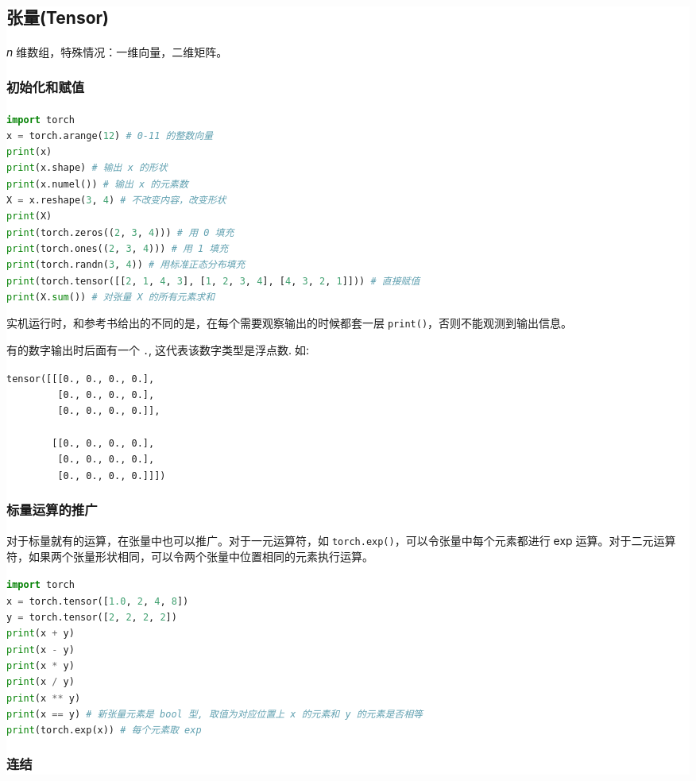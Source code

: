 ## 张量(Tensor)

$n$ 维数组，特殊情况：一维向量，二维矩阵。

### 初始化和赋值

```py
import torch
x = torch.arange(12) # 0-11 的整数向量
print(x)
print(x.shape) # 输出 x 的形状
print(x.numel()) # 输出 x 的元素数
X = x.reshape(3, 4) # 不改变内容，改变形状
print(X)
print(torch.zeros((2, 3, 4))) # 用 0 填充
print(torch.ones((2, 3, 4))) # 用 1 填充
print(torch.randn(3, 4)) # 用标准正态分布填充
print(torch.tensor([[2, 1, 4, 3], [1, 2, 3, 4], [4, 3, 2, 1]])) # 直接赋值
print(X.sum()) # 对张量 X 的所有元素求和
```

实机运行时，和参考书给出的不同的是，在每个需要观察输出的时候都套一层 `print()`，否则不能观测到输出信息。

有的数字输出时后面有一个 `.`, 这代表该数字类型是浮点数. 如: 

```
tensor([[[0., 0., 0., 0.],
         [0., 0., 0., 0.],
         [0., 0., 0., 0.]],

        [[0., 0., 0., 0.],
         [0., 0., 0., 0.],
         [0., 0., 0., 0.]]])
```

### 标量运算的推广

对于标量就有的运算，在张量中也可以推广。对于一元运算符，如 `torch.exp()`，可以令张量中每个元素都进行 exp 运算。对于二元运算符，如果两个张量形状相同，可以令两个张量中位置相同的元素执行运算。

```py
import torch
x = torch.tensor([1.0, 2, 4, 8])
y = torch.tensor([2, 2, 2, 2])
print(x + y)
print(x - y)
print(x * y)
print(x / y)
print(x ** y)
print(x == y) # 新张量元素是 bool 型, 取值为对应位置上 x 的元素和 y 的元素是否相等
print(torch.exp(x)) # 每个元素取 exp
```

### 连结

